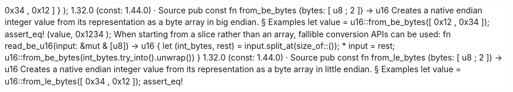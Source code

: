 0x34
,
0x12
]
    }
);
1.32.0 (const: 1.44.0)
·
Source
pub const fn
from_be_bytes
(bytes: [
u8
;
2
]) ->
u16
Creates a native endian integer value from its representation
as a byte array in big endian.
§
Examples
let
value = u16::from_be_bytes([
0x12
,
0x34
]);
assert_eq!
(value,
0x1234
);
When starting from a slice rather than an array, fallible conversion APIs can be used:
fn
read_be_u16(input:
&mut &
[u8]) -> u16 {
let
(int_bytes, rest) = input.split_at(size_of::<u16>());
*
input = rest;
    u16::from_be_bytes(int_bytes.try_into().unwrap())
}
1.32.0 (const: 1.44.0)
·
Source
pub const fn
from_le_bytes
(bytes: [
u8
;
2
]) ->
u16
Creates a native endian integer value from its representation
as a byte array in little endian.
§
Examples
let
value = u16::from_le_bytes([
0x34
,
0x12
]);
assert_eq!